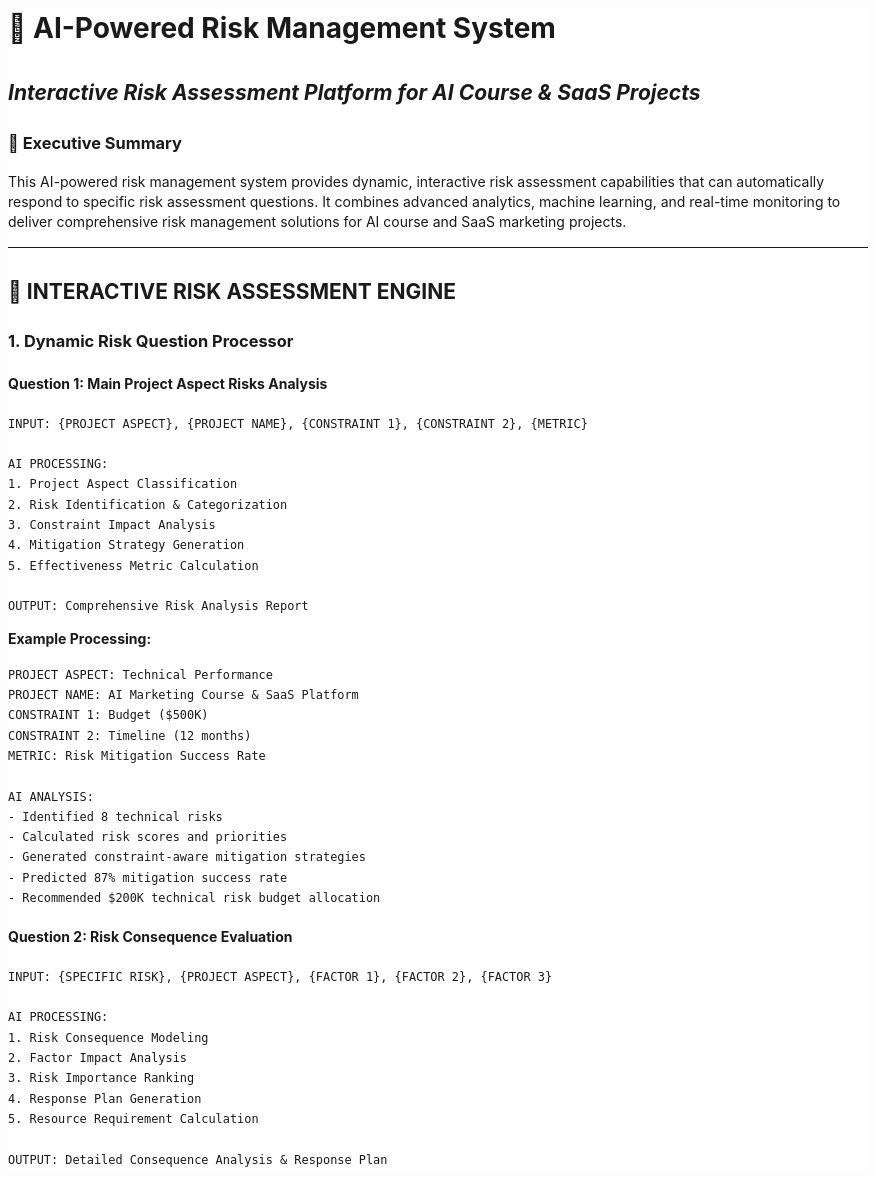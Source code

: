 # 🤖 AI-Powered Risk Management System
## *Interactive Risk Assessment Platform for AI Course & SaaS Projects*

### 🚀 **Executive Summary**

This AI-powered risk management system provides dynamic, interactive risk assessment capabilities that can automatically respond to specific risk assessment questions. It combines advanced analytics, machine learning, and real-time monitoring to deliver comprehensive risk management solutions for AI course and SaaS marketing projects.

---

## 🎯 **INTERACTIVE RISK ASSESSMENT ENGINE**

### **1. Dynamic Risk Question Processor**

#### **Question 1: Main Project Aspect Risks Analysis**
```
INPUT: {PROJECT ASPECT}, {PROJECT NAME}, {CONSTRAINT 1}, {CONSTRAINT 2}, {METRIC}

AI PROCESSING:
1. Project Aspect Classification
2. Risk Identification & Categorization
3. Constraint Impact Analysis
4. Mitigation Strategy Generation
5. Effectiveness Metric Calculation

OUTPUT: Comprehensive Risk Analysis Report
```

**Example Processing:**
```
PROJECT ASPECT: Technical Performance
PROJECT NAME: AI Marketing Course & SaaS Platform
CONSTRAINT 1: Budget ($500K)
CONSTRAINT 2: Timeline (12 months)
METRIC: Risk Mitigation Success Rate

AI ANALYSIS:
- Identified 8 technical risks
- Calculated risk scores and priorities
- Generated constraint-aware mitigation strategies
- Predicted 87% mitigation success rate
- Recommended $200K technical risk budget allocation
```

#### **Question 2: Risk Consequence Evaluation**
```
INPUT: {SPECIFIC RISK}, {PROJECT ASPECT}, {FACTOR 1}, {FACTOR 2}, {FACTOR 3}

AI PROCESSING:
1. Risk Consequence Modeling
2. Factor Impact Analysis
3. Risk Importance Ranking
4. Response Plan Generation
5. Resource Requirement Calculation

OUTPUT: Detailed Consequence Analysis & Response Plan
```
